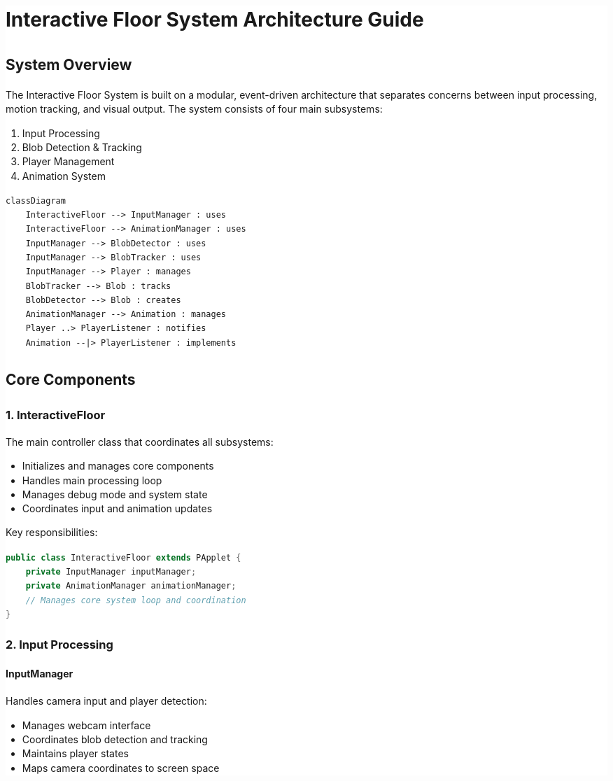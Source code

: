 # Interactive Floor System Architecture Guide

## System Overview

The Interactive Floor System is built on a modular, event-driven architecture that separates concerns between input processing, motion tracking, and visual output. The system consists of four main subsystems:

1. Input Processing
2. Blob Detection & Tracking
3. Player Management
4. Animation System

```mermaid
classDiagram
    InteractiveFloor --> InputManager : uses
    InteractiveFloor --> AnimationManager : uses
    InputManager --> BlobDetector : uses
    InputManager --> BlobTracker : uses
    InputManager --> Player : manages
    BlobTracker --> Blob : tracks
    BlobDetector --> Blob : creates
    AnimationManager --> Animation : manages
    Player ..> PlayerListener : notifies
    Animation --|> PlayerListener : implements
```

## Core Components

### 1. InteractiveFloor
The main controller class that coordinates all subsystems:
- Initializes and manages core components
- Handles main processing loop
- Manages debug mode and system state
- Coordinates input and animation updates

Key responsibilities:
```java
public class InteractiveFloor extends PApplet {
    private InputManager inputManager;
    private AnimationManager animationManager;
    // Manages core system loop and coordination
}
```

### 2. Input Processing

#### InputManager
Handles camera input and player detection:
- Manages webcam interface
- Coordinates blob detection and tracking
- Maintains player states
- Maps camera coordinates to screen space
